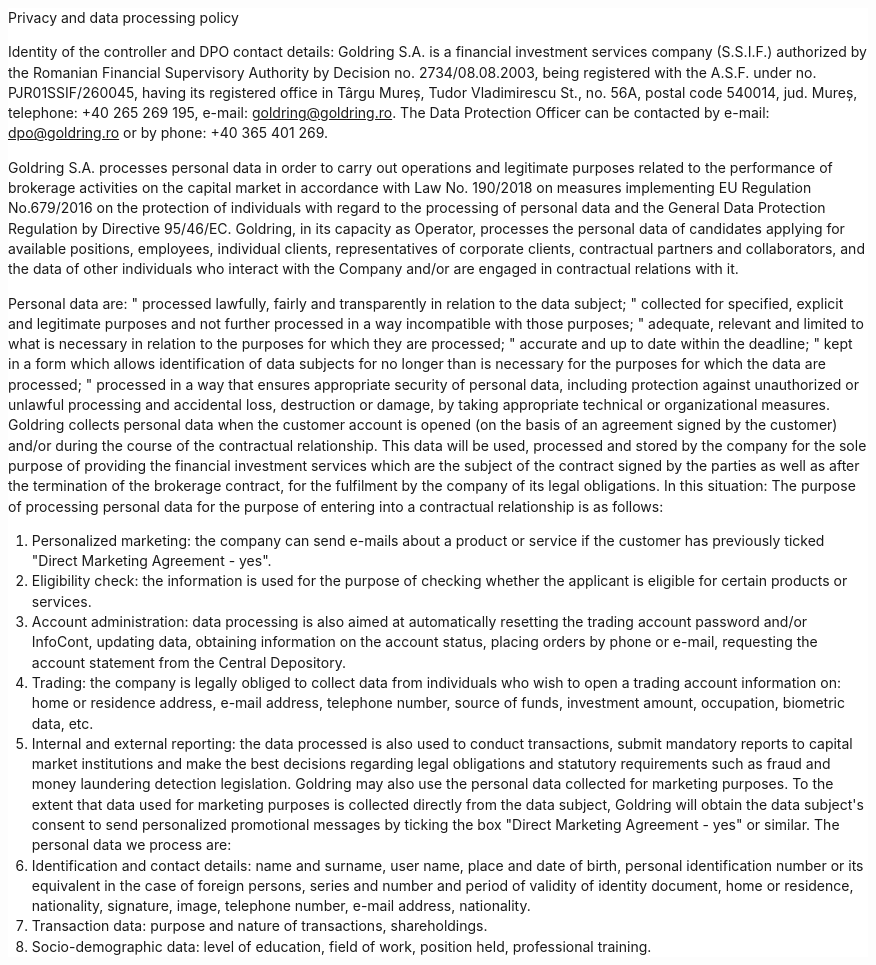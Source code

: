 Privacy and data processing policy

Identity of the controller and DPO contact details:
Goldring S.A. is a financial investment services company (S.S.I.F.) authorized by the Romanian Financial Supervisory Authority by Decision no. 2734/08.08.2003, being registered with the A.S.F. under no. PJR01SSIF/260045, having its registered office in Târgu Mureș, Tudor Vladimirescu St., no. 56A, postal code 540014, jud. Mureș, telephone: +40 265 269 195, e-mail: goldring@goldring.ro.
The Data Protection Officer can be contacted by e-mail: dpo@goldring.ro or by phone: +40 365 401 269.

Goldring S.A. processes personal data in order to carry out operations and legitimate purposes related to the performance of brokerage activities on the capital market in accordance with Law No. 190/2018 on measures implementing EU Regulation No.679/2016 on the protection of individuals with regard to the processing of personal data and the General Data Protection Regulation by Directive 95/46/EC.
Goldring, in its capacity as Operator, processes the personal data of candidates applying for available positions, employees, individual clients, representatives of corporate clients, contractual partners and collaborators, and the data of other individuals who interact with the Company and/or are engaged in contractual relations with it.

Personal data are:
"	processed lawfully, fairly and transparently in relation to the data subject;
"	collected for specified, explicit and legitimate purposes and not further processed in a way incompatible with those purposes;
"	adequate, relevant and limited to what is necessary in relation to the purposes for which they are processed;
"	accurate and up to date within the deadline;
"	kept in a form which allows identification of data subjects for no longer than is necessary for the purposes for which the data are processed;
"	processed in a way that ensures appropriate security of personal data, including protection against unauthorized or unlawful processing and accidental loss, destruction or damage, by taking appropriate technical or organizational measures.
Goldring collects personal data when the customer account is opened (on the basis of an agreement signed by the customer) and/or during the course of the contractual relationship. This data will be used, processed and stored by the company for the sole purpose of providing the financial investment services which are the subject of the contract signed by the parties as well as after the termination of the brokerage contract, for the fulfilment by the company of its legal obligations.
In this situation:
The purpose of processing personal data for the purpose of entering into a contractual relationship is as follows:
1.	Personalized marketing: the company can send e-mails about a product or service if the customer has previously ticked "Direct Marketing Agreement - yes".
2.	Eligibility check: the information is used for the purpose of checking whether the applicant is eligible for certain products or services.
3.	Account administration: data processing is also aimed at automatically resetting the trading account password and/or InfoCont, updating data, obtaining information on the account status, placing orders by phone or e-mail, requesting the account statement from the Central Depository.
4.	Trading: the company is legally obliged to collect data from individuals who wish to open a trading account information on: home or residence address, e-mail address, telephone number, source of funds, investment amount, occupation, biometric data, etc.
5.	Internal and external reporting: the data processed is also used to conduct transactions, submit mandatory reports to capital market institutions and make the best decisions regarding legal obligations and statutory requirements such as fraud and money laundering detection legislation.
      Goldring may also use the personal data collected for marketing purposes. To the extent that data used for marketing purposes is collected directly from the data subject, Goldring will obtain the data subject's consent to send personalized promotional messages by ticking the box "Direct Marketing Agreement - yes" or similar.
      The personal data we process are:
1.	Identification and contact details: name and surname, user name, place and date of birth, personal identification number or its equivalent in the case of foreign persons, series and number and period of validity of identity document, home or residence, nationality, signature, image, telephone number, e-mail address, nationality.
2.	Transaction data: purpose and nature of transactions, shareholdings.
3.	Socio-demographic data: level of education, field of work, position held, professional training.